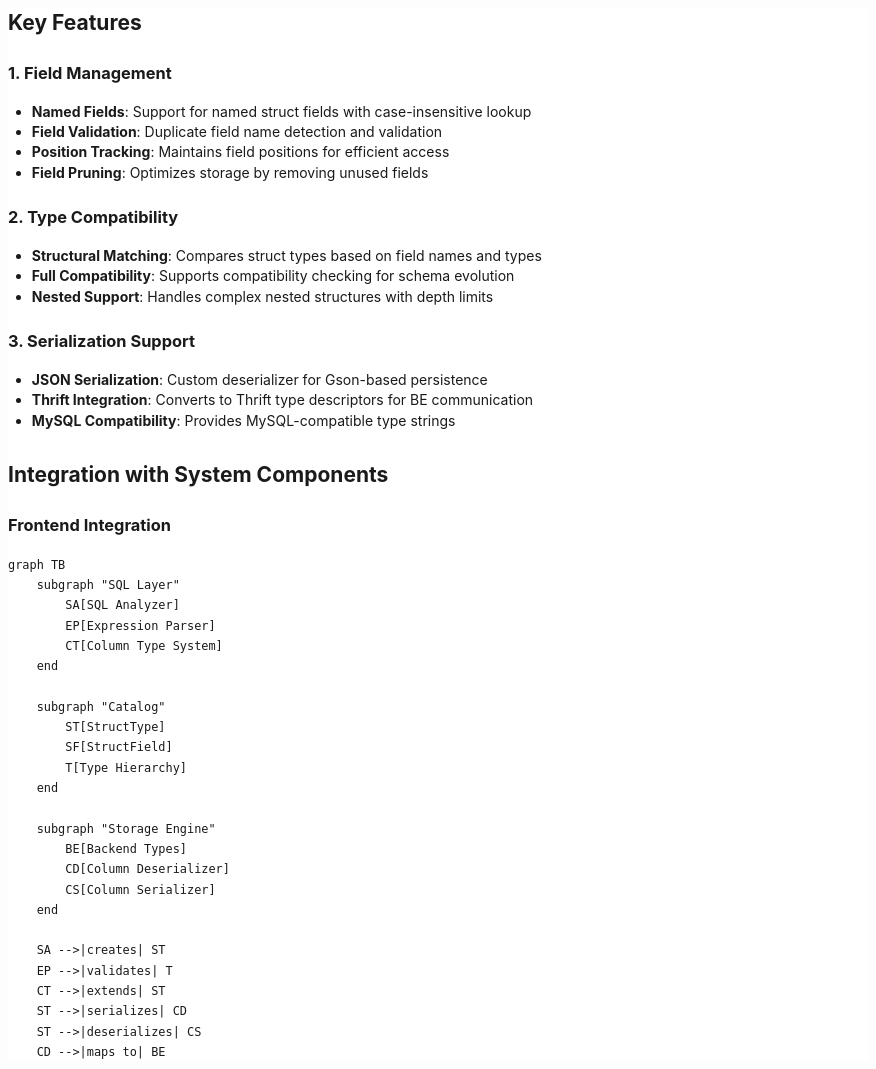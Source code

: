 ## Key Features

### 1. Field Management
- **Named Fields**: Support for named struct fields with case-insensitive lookup
- **Field Validation**: Duplicate field name detection and validation
- **Position Tracking**: Maintains field positions for efficient access
- **Field Pruning**: Optimizes storage by removing unused fields

### 2. Type Compatibility
- **Structural Matching**: Compares struct types based on field names and types
- **Full Compatibility**: Supports compatibility checking for schema evolution
- **Nested Support**: Handles complex nested structures with depth limits

### 3. Serialization Support
- **JSON Serialization**: Custom deserializer for Gson-based persistence
- **Thrift Integration**: Converts to Thrift type descriptors for BE communication
- **MySQL Compatibility**: Provides MySQL-compatible type strings

## Integration with System Components

### Frontend Integration

```mermaid
graph TB
    subgraph "SQL Layer"
        SA[SQL Analyzer]
        EP[Expression Parser]
        CT[Column Type System]
    end
    
    subgraph "Catalog"
        ST[StructType]
        SF[StructField]
        T[Type Hierarchy]
    end
    
    subgraph "Storage Engine"
        BE[Backend Types]
        CD[Column Deserializer]
        CS[Column Serializer]
    end
    
    SA -->|creates| ST
    EP -->|validates| T
    CT -->|extends| ST
    ST -->|serializes| CD
    ST -->|deserializes| CS
    CD -->|maps to| BE
```
